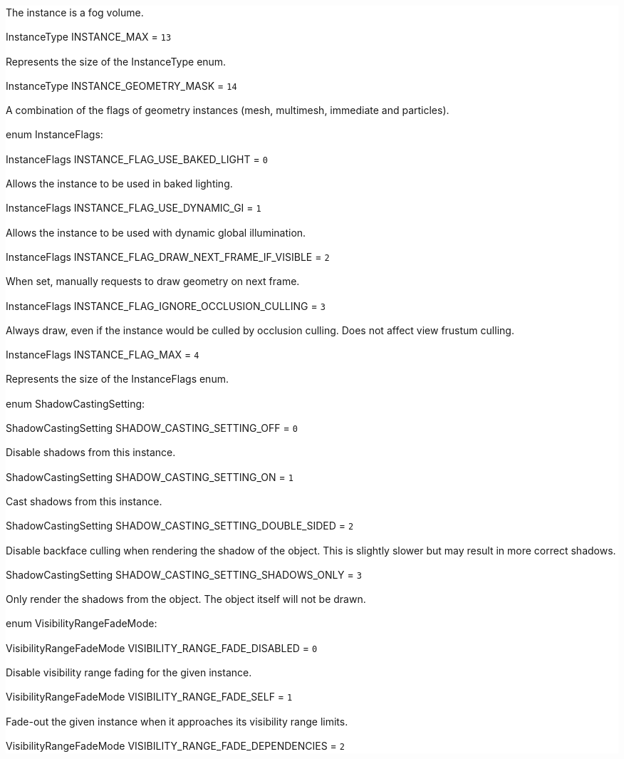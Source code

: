 The instance is a fog volume.

InstanceType INSTANCE_MAX = `13`

Represents the size of the InstanceType enum.

InstanceType INSTANCE_GEOMETRY_MASK = `14`

A combination of the flags of geometry instances (mesh, multimesh, immediate
and particles).

enum InstanceFlags:

InstanceFlags INSTANCE_FLAG_USE_BAKED_LIGHT = `0`

Allows the instance to be used in baked lighting.

InstanceFlags INSTANCE_FLAG_USE_DYNAMIC_GI = `1`

Allows the instance to be used with dynamic global illumination.

InstanceFlags INSTANCE_FLAG_DRAW_NEXT_FRAME_IF_VISIBLE = `2`

When set, manually requests to draw geometry on next frame.

InstanceFlags INSTANCE_FLAG_IGNORE_OCCLUSION_CULLING = `3`

Always draw, even if the instance would be culled by occlusion culling. Does
not affect view frustum culling.

InstanceFlags INSTANCE_FLAG_MAX = `4`

Represents the size of the InstanceFlags enum.

enum ShadowCastingSetting:

ShadowCastingSetting SHADOW_CASTING_SETTING_OFF = `0`

Disable shadows from this instance.

ShadowCastingSetting SHADOW_CASTING_SETTING_ON = `1`

Cast shadows from this instance.

ShadowCastingSetting SHADOW_CASTING_SETTING_DOUBLE_SIDED = `2`

Disable backface culling when rendering the shadow of the object. This is
slightly slower but may result in more correct shadows.

ShadowCastingSetting SHADOW_CASTING_SETTING_SHADOWS_ONLY = `3`

Only render the shadows from the object. The object itself will not be drawn.

enum VisibilityRangeFadeMode:

VisibilityRangeFadeMode VISIBILITY_RANGE_FADE_DISABLED = `0`

Disable visibility range fading for the given instance.

VisibilityRangeFadeMode VISIBILITY_RANGE_FADE_SELF = `1`

Fade-out the given instance when it approaches its visibility range limits.

VisibilityRangeFadeMode VISIBILITY_RANGE_FADE_DEPENDENCIES = `2`
